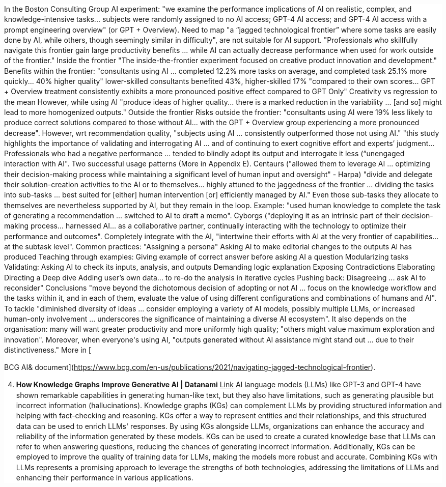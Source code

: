    In the Boston Consulting Group AI experiment: "we examine the performance implications of AI on realistic, complex, and knowledge-intensive tasks... subjects were randomly assigned to no AI access; GPT-4 AI access; and GPT-4 AI access with a prompt engineering overview" (or GPT + Overview). Need to map "a “jagged technological frontier” where some tasks are easily done by AI, while others, though seemingly similar in difficulty", are not suitable for AI support. "Professionals who skillfully navigate this frontier gain large productivity benefits ... while AI can actually decrease performance when used for work outside of the frontier." Inside the frontier "The inside-the-frontier experiment focused on creative product innovation and development." Benefits within the frontier: "consultants using AI ... completed 12.2% more tasks on average, and completed task 25.1% more quickly... 40% higher quality" lower-skilled consultants benefited 43%, higher-skilled 17% "compared to their own scores... GPT + Overview treatment consistently exhibits a more pronounced positive effect compared to GPT Only" Creativity vs regression to the mean However, while using AI "produce ideas of higher quality... there is a marked reduction in the variability ... [and so] might lead to more homogenized outputs." Outside the frontier Risks outside the frontier: "consultants using AI were 19% less likely to produce correct solutions compared to those without AI... with the GPT + Overview group experiencing a more pronounced decrease". However, wrt recommendation quality, "subjects using AI ... consistently outperformed those not using AI." "this study highlights the importance of validating and interrogating AI ... and of continuing to exert cognitive effort and experts’ judgment... Professionals who had a negative performance ... tended to blindly adopt its output and interrogate it less (“unengaged interaction with AI". Two successful usage patterns (More in Appendix E). Centaurs ("allowed them to leverage AI ... optimizing their decision-making process while maintaining a significant level of human input and oversight" - Harpa) "divide and delegate their solution-creation activities to the AI or to themselves... highly attuned to the jaggedness of the frontier ... dividing the tasks into sub-tasks ... best suited for [either] human intervention [or] efficiently managed by AI." Even those sub-tasks they allocate to themselves are nevertheless supported by AI, but they remain in the loop. Example: "used human knowledge to complete the task of generating a recommendation ... switched to AI to draft a memo". Cyborgs ("deploying it as an intrinsic part of their decision-making process... harnessed AI... as a collaborative partner, continually interacting with the technology to optimize their performance and outcomes". Completely integrate with the AI, "intertwine their efforts with AI at the very frontier of capabilities... at the subtask level". Common practices: "Assigning a persona" Asking AI to make editorial changes to the outputs AI has produced Teaching through examples: Giving example of correct answer before asking AI a question Modularizing tasks Validating: Asking AI to check its inputs, analysis, and outputs Demanding logic explanation Exposing Contradictions Elaborating Directing a Deep dive Adding user’s own data... to re-do the analysis in iterative cycles Pushing back: Disagreeing ... ask AI to reconsider" Conclusions "move beyond the dichotomous decision of adopting or not AI ... focus on the knowledge workflow and the tasks within it, and in each of them, evaluate the value of using different configurations and combinations of humans and AI". To tackle "diminished diversity of ideas ... consider employing a variety of AI models, possibly multiple LLMs, or increased human-only involvement ... underscores the significance of maintaining a diverse AI ecosystem". It also depends on the organisation: many will want greater productivity and more uniformly high quality; "others might value maximum exploration and innovation". Moreover, when everyone's using AI, "outputs generated without AI assistance might stand out ... due to their distinctiveness." More in [

BCG AI& document](https://www.bcg.com/en-us/publications/2021/navigating-jagged-technological-frontier).

4. **How Knowledge Graphs Improve Generative AI | Datanami**
   [Link](https://www.datanami.com/this-just-in/how-knowledge-graphs-improve-generative-ai/)
   AI language models (LLMs) like GPT-3 and GPT-4 have shown remarkable capabilities in generating human-like text, but they also have limitations, such as generating plausible but incorrect information (hallucinations). Knowledge graphs (KGs) can complement LLMs by providing structured information and helping with fact-checking and reasoning. KGs offer a way to represent entities and their relationships, and this structured data can be used to enrich LLMs' responses. By using KGs alongside LLMs, organizations can enhance the accuracy and reliability of the information generated by these models. KGs can be used to create a curated knowledge base that LLMs can refer to when answering questions, reducing the chances of generating incorrect information. Additionally, KGs can be employed to improve the quality of training data for LLMs, making the models more robust and accurate. Combining KGs with LLMs represents a promising approach to leverage the strengths of both technologies, addressing the limitations of LLMs and enhancing their performance in various applications.
